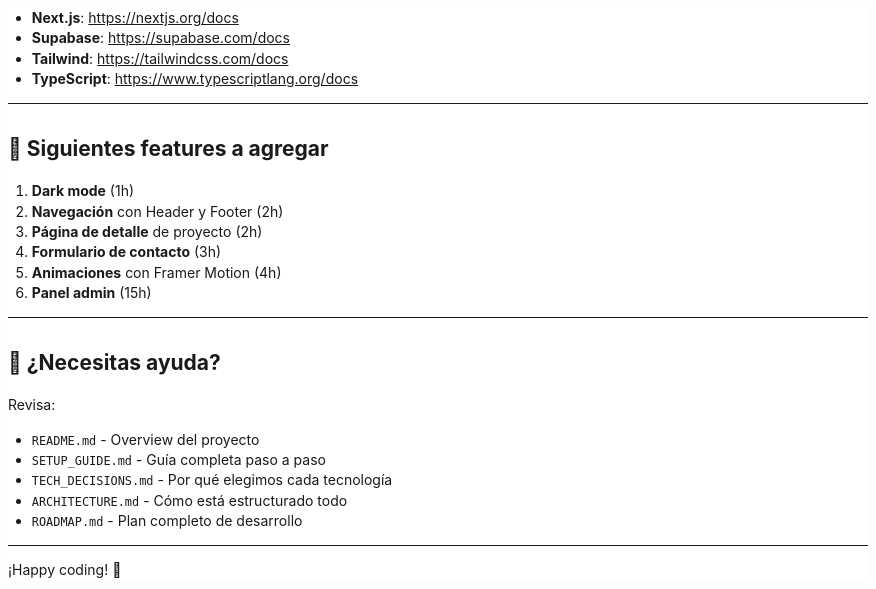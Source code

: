 - **Next.js**: https://nextjs.org/docs
- **Supabase**: https://supabase.com/docs
- **Tailwind**: https://tailwindcss.com/docs
- **TypeScript**: https://www.typescriptlang.org/docs

---

## 🎯 Siguientes features a agregar

1. **Dark mode** (1h)
2. **Navegación** con Header y Footer (2h)
3. **Página de detalle** de proyecto (2h)
4. **Formulario de contacto** (3h)
5. **Animaciones** con Framer Motion (4h)
6. **Panel admin** (15h)

---

## 💬 ¿Necesitas ayuda?

Revisa:

- `README.md` - Overview del proyecto
- `SETUP_GUIDE.md` - Guía completa paso a paso
- `TECH_DECISIONS.md` - Por qué elegimos cada tecnología
- `ARCHITECTURE.md` - Cómo está estructurado todo
- `ROADMAP.md` - Plan completo de desarrollo

---

¡Happy coding! 🚀
